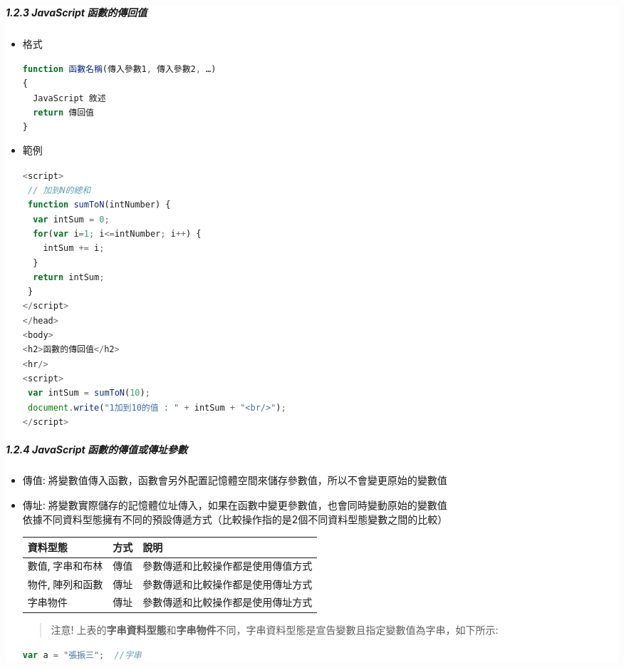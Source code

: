 ##### 1.2.3 JavaScript 函數的傳回值

- 格式  

  ```js
  function 函數名稱(傳入參數1, 傳入參數2, …)
  {
    JavaScript 敘述
    return 傳回值
  }
  ```

- 範例

  ```js
  <script>
   // 加到N的總和
   function sumToN(intNumber) {
    var intSum = 0; 
    for(var i=1; i<=intNumber; i++) {
      intSum += i;
    }
    return intSum;
   }
  </script>
  </head>
  <body>
  <h2>函數的傳回值</h2>
  <hr/>
  <script>
   var intSum = sumToN(10);
   document.write("1加到10的值 : " + intSum + "<br/>");
  </script>
  ```

##### 1.2.4 JavaScript 函數的傳值或傳址參數

- 傳值: 將變數值傳入函數，函數會另外配置記憶體空間來儲存參數值，所以不會變更原始的變數值
- 傳址: 將變數實際儲存的記憶體位址傳入，如果在函數中變更參數值，也會同時變動原始的變數值
  <br>
  依據不同資料型態擁有不同的預設傳遞方式（比較操作指的是2個不同資料型態變數之間的比較）

  |        資料型態        | 方式 | 說明                        |
  |:----------------------|:----|:----------------------------|  
  |數值, 字串和布林         |傳值 |參數傳遞和比較操作都是使用傳值方式|
  |物件, 陣列和函數         |傳址 |參數傳遞和比較操作都是使用傳址方式|
  |字串物件                | 傳址|參數傳遞和比較操作都是使用傳址方式|

  >注意! 上表的**字串資料型態**和**字串物件**不同，字串資料型態是宣告變數且指定變數值為字串，如下所示:

  ```javascript
  var a = "張振三";  //字串
  ```
